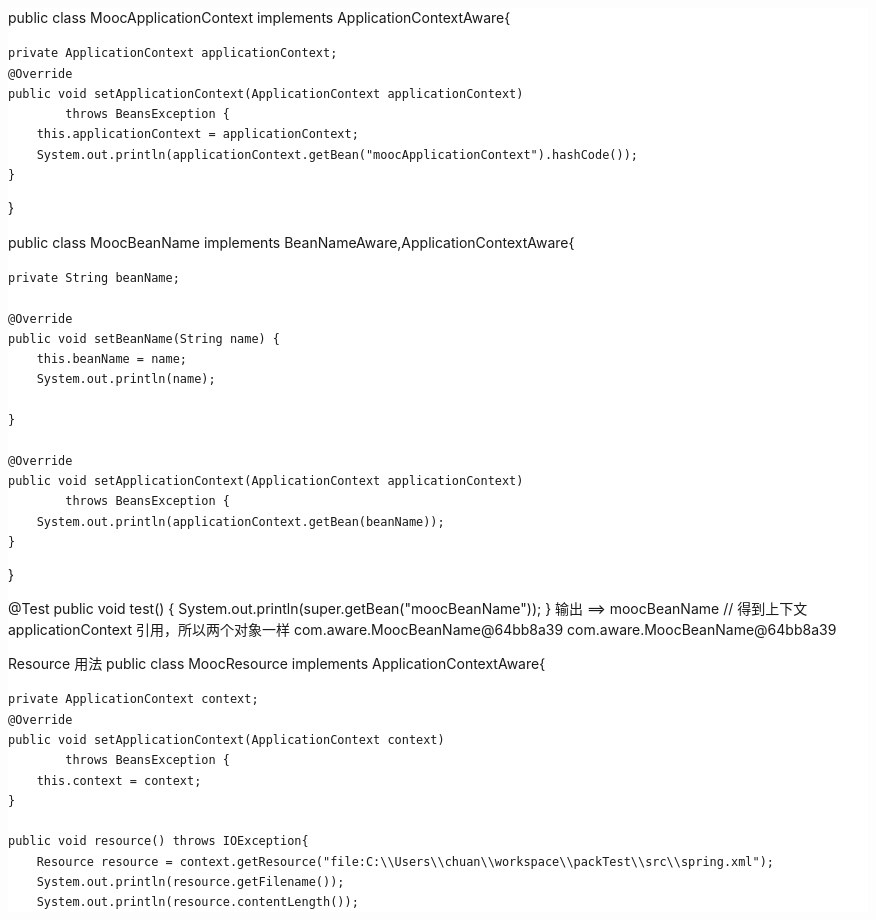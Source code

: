 public class MoocApplicationContext implements ApplicationContextAware{

	private ApplicationContext applicationContext;
	@Override
	public void setApplicationContext(ApplicationContext applicationContext)
			throws BeansException {
		this.applicationContext = applicationContext;
		System.out.println(applicationContext.getBean("moocApplicationContext").hashCode());
	}

}

public class MoocBeanName implements BeanNameAware,ApplicationContextAware{

	private String beanName;

	@Override
	public void setBeanName(String name) {
		this.beanName = name;
		System.out.println(name);

	}

	@Override
	public void setApplicationContext(ApplicationContext applicationContext)
			throws BeansException {
		System.out.println(applicationContext.getBean(beanName));
	}

}

@Test
	public void test() {
		System.out.println(super.getBean("moocBeanName"));
	}
输出 ==>
moocBeanName
// 得到上下文applicationContext 引用，所以两个对象一样
com.aware.MoocBeanName@64bb8a39
com.aware.MoocBeanName@64bb8a39

Resource 用法
public class MoocResource implements ApplicationContextAware{

	private ApplicationContext context;
	@Override
	public void setApplicationContext(ApplicationContext context)
			throws BeansException {
		this.context = context;
	}

	public void resource() throws IOException{
		Resource resource = context.getResource("file:C:\\Users\\chuan\\workspace\\packTest\\src\\spring.xml");
		System.out.println(resource.getFilename());
		System.out.println(resource.contentLength());
